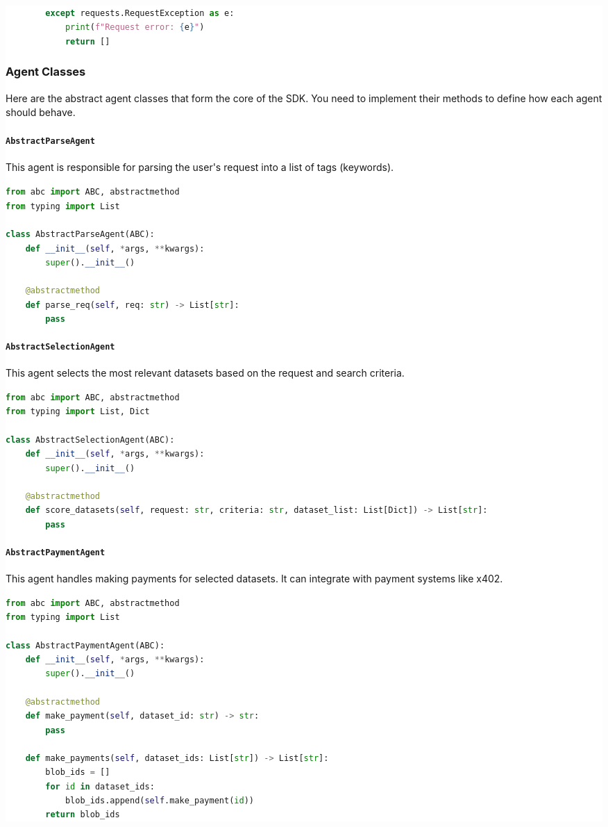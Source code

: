 ```python
        except requests.RequestException as e:
            print(f"Request error: {e}")
            return []
```

### Agent Classes

Here are the abstract agent classes that form the core of the SDK. You need to implement their methods to define how each agent should behave.

#### `AbstractParseAgent`

This agent is responsible for parsing the user's request into a list of tags (keywords).

```python
from abc import ABC, abstractmethod
from typing import List

class AbstractParseAgent(ABC):
    def __init__(self, *args, **kwargs):
        super().__init__()

    @abstractmethod
    def parse_req(self, req: str) -> List[str]:
        pass
```

#### `AbstractSelectionAgent`

This agent selects the most relevant datasets based on the request and search criteria.

```python
from abc import ABC, abstractmethod
from typing import List, Dict

class AbstractSelectionAgent(ABC):
    def __init__(self, *args, **kwargs):
        super().__init__()

    @abstractmethod
    def score_datasets(self, request: str, criteria: str, dataset_list: List[Dict]) -> List[str]:
        pass
```

#### `AbstractPaymentAgent`

This agent handles making payments for selected datasets. It can integrate with payment systems like x402.

```python
from abc import ABC, abstractmethod
from typing import List

class AbstractPaymentAgent(ABC):
    def __init__(self, *args, **kwargs):
        super().__init__()

    @abstractmethod
    def make_payment(self, dataset_id: str) -> str:
        pass

    def make_payments(self, dataset_ids: List[str]) -> List[str]:
        blob_ids = []
        for id in dataset_ids:
            blob_ids.append(self.make_payment(id))
        return blob_ids
```
